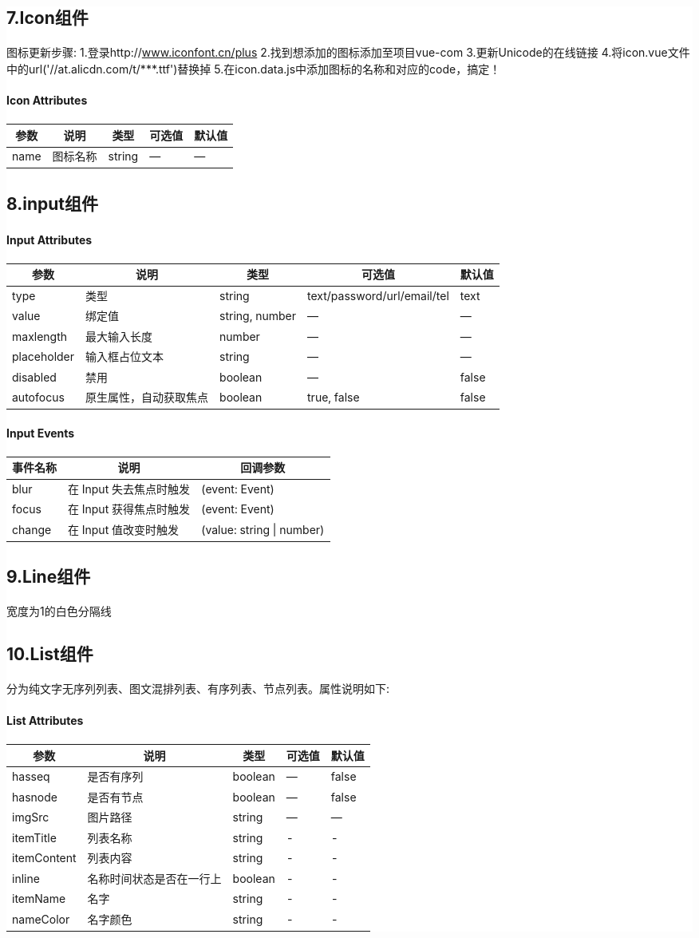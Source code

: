 7.Icon组件
---
图标更新步骤:
1.登录http://www.iconfont.cn/plus
2.找到想添加的图标添加至项目vue-com
3.更新Unicode的在线链接
4.将icon.vue文件中的url('//at.alicdn.com/t/***.ttf')替换掉
5.在icon.data.js中添加图标的名称和对应的code，搞定！

#### Icon Attributes
| 参数 | 说明 | 类型 | 可选值 | 默认值 |
| --- | --- | --- | --- | --- |
| name | 图标名称 | string | — | — |

8.input组件
---
#### Input Attributes
| 参数 | 说明 | 类型 | 可选值 | 默认值 |
| --- | --- | --- | --- | --- |
| type | 类型 | string | text/password/url/email/tel | text |
| value | 绑定值 | string, number | — | — |
| maxlength | 最大输入长度 | number | — | — |
| placeholder | 输入框占位文本 | string | — | — |
| disabled | 禁用 | boolean | — | false |
| autofocus | 原生属性，自动获取焦点 | boolean | true, false | false |

#### Input Events
| 事件名称 | 说明 | 回调参数 |
| --- | --- | --- |
| blur | 在 Input 失去焦点时触发 | (event: Event) |
| focus | 在 Input 获得焦点时触发 | (event: Event) |
| change | 在 Input 值改变时触发 | (value: string \| number) |

9.Line组件
---
宽度为1的白色分隔线

10.List组件
---
分为纯文字无序列列表、图文混排列表、有序列表、节点列表。属性说明如下:

#### List Attributes
| 参数 | 说明 | 类型 | 可选值 | 默认值 |
| --- | --- | --- | --- | --- |
| hasseq | 是否有序列 | boolean | — | false |
| hasnode | 是否有节点 | boolean | — | false |
| imgSrc | 图片路径 | string | — | — |
| itemTitle | 列表名称 | string | - | - |
| itemContent | 列表内容 | string | - | - |
| inline | 名称时间状态是否在一行上| boolean | - | - |
| itemName | 名字 | string | - | - |
| nameColor | 名字颜色 | string | - | - |